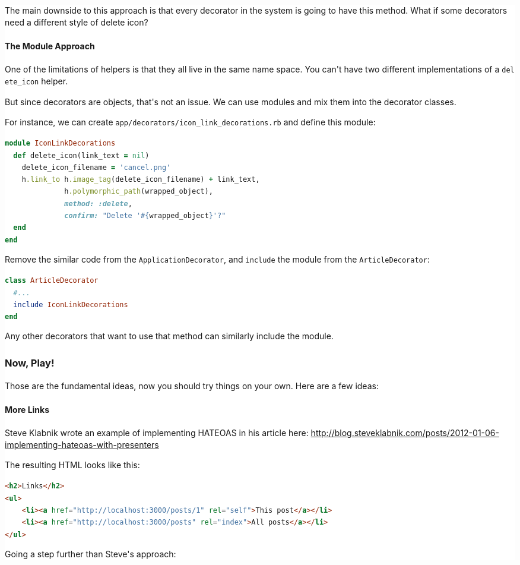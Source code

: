 The main downside to this approach is that every decorator in the system is going to have this method. What if some decorators need a different style of delete icon?

#### The Module Approach

One of the limitations of helpers is that they all live in the same name space. You can't have two different implementations of a `delete_icon` helper.

But since decorators are objects, that's not an issue. We can use modules and mix them into the decorator classes.

For instance, we can create `app/decorators/icon_link_decorations.rb` and define this module:

```ruby
module IconLinkDecorations
  def delete_icon(link_text = nil)
    delete_icon_filename = 'cancel.png'
    h.link_to h.image_tag(delete_icon_filename) + link_text,
              h.polymorphic_path(wrapped_object),
              method: :delete,
              confirm: "Delete '#{wrapped_object}'?"
  end
end
```

Remove the similar code from the `ApplicationDecorator`, and `include` the module from the `ArticleDecorator`:

```ruby
class ArticleDecorator
  #...
  include IconLinkDecorations
end
```

Any other decorators that want to use that method can similarly include the module.

### Now, Play!

Those are the fundamental ideas, now you should try things on your own. Here are a few ideas:

#### More Links

Steve Klabnik wrote an example of implementing HATEOAS in his article here: http://blog.steveklabnik.com/posts/2012-01-06-implementing-hateoas-with-presenters

The resulting HTML looks like this:

```html
<h2>Links</h2>
<ul>
    <li><a href="http://localhost:3000/posts/1" rel="self">This post</a></li>
    <li><a href="http://localhost:3000/posts" rel="index">All posts</a></li>
</ul>
```

Going a step further than Steve's approach:
